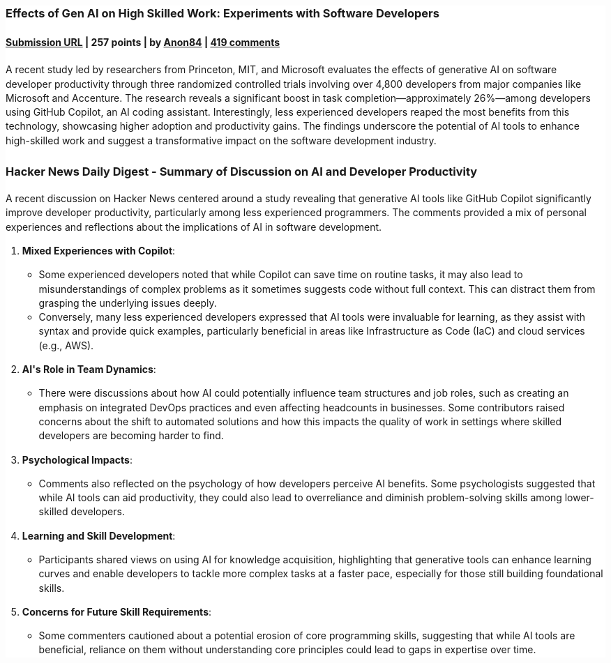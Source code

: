 ### Effects of Gen AI on High Skilled Work: Experiments with Software Developers

#### [Submission URL](https://papers.ssrn.com/sol3/papers.cfm?abstract_id=4945566) | 257 points | by [Anon84](https://news.ycombinator.com/user?id=Anon84) | [419 comments](https://news.ycombinator.com/item?id=41465081)

A recent study led by researchers from Princeton, MIT, and Microsoft evaluates the effects of generative AI on software developer productivity through three randomized controlled trials involving over 4,800 developers from major companies like Microsoft and Accenture. The research reveals a significant boost in task completion—approximately 26%—among developers using GitHub Copilot, an AI coding assistant. Interestingly, less experienced developers reaped the most benefits from this technology, showcasing higher adoption and productivity gains. The findings underscore the potential of AI tools to enhance high-skilled work and suggest a transformative impact on the software development industry.

### Hacker News Daily Digest - Summary of Discussion on AI and Developer Productivity

A recent discussion on Hacker News centered around a study revealing that generative AI tools like GitHub Copilot significantly improve developer productivity, particularly among less experienced programmers. The comments provided a mix of personal experiences and reflections about the implications of AI in software development.

1. **Mixed Experiences with Copilot**:
   - Some experienced developers noted that while Copilot can save time on routine tasks, it may also lead to misunderstandings of complex problems as it sometimes suggests code without full context. This can distract them from grasping the underlying issues deeply.
   - Conversely, many less experienced developers expressed that AI tools were invaluable for learning, as they assist with syntax and provide quick examples, particularly beneficial in areas like Infrastructure as Code (IaC) and cloud services (e.g., AWS).

2. **AI's Role in Team Dynamics**:
   - There were discussions about how AI could potentially influence team structures and job roles, such as creating an emphasis on integrated DevOps practices and even affecting headcounts in businesses. Some contributors raised concerns about the shift to automated solutions and how this impacts the quality of work in settings where skilled developers are becoming harder to find.

3. **Psychological Impacts**:
   - Comments also reflected on the psychology of how developers perceive AI benefits. Some psychologists suggested that while AI tools can aid productivity, they could also lead to overreliance and diminish problem-solving skills among lower-skilled developers.

4. **Learning and Skill Development**:
   - Participants shared views on using AI for knowledge acquisition, highlighting that generative tools can enhance learning curves and enable developers to tackle more complex tasks at a faster pace, especially for those still building foundational skills.

5. **Concerns for Future Skill Requirements**:
   - Some commenters cautioned about a potential erosion of core programming skills, suggesting that while AI tools are beneficial, reliance on them without understanding core principles could lead to gaps in expertise over time.
